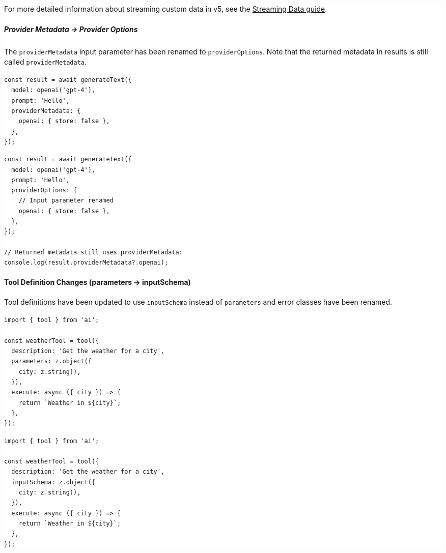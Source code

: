 For more detailed information about streaming custom data in v5, see the
[Streaming Data guide](../ai-sdk-ui/streaming-data.md).

##### Provider Metadata → Provider Options

The `providerMetadata` input parameter has been renamed to `providerOptions`. Note that the returned metadata in results is still called `providerMetadata`.

```tsx
const result = await generateText({
  model: openai('gpt-4'),
  prompt: 'Hello',
  providerMetadata: {
    openai: { store: false },
  },
});
```
```tsx
const result = await generateText({
  model: openai('gpt-4'),
  prompt: 'Hello',
  providerOptions: {
    // Input parameter renamed
    openai: { store: false },
  },
});

// Returned metadata still uses providerMetadata:
console.log(result.providerMetadata?.openai);
```

#### Tool Definition Changes (parameters → inputSchema)

Tool definitions have been updated to use `inputSchema` instead of `parameters` and error classes have been renamed.

```tsx
import { tool } from 'ai';

const weatherTool = tool({
  description: 'Get the weather for a city',
  parameters: z.object({
    city: z.string(),
  }),
  execute: async ({ city }) => {
    return `Weather in ${city}`;
  },
});
```
```tsx
import { tool } from 'ai';

const weatherTool = tool({
  description: 'Get the weather for a city',
  inputSchema: z.object({
    city: z.string(),
  }),
  execute: async ({ city }) => {
    return `Weather in ${city}`;
  },
});
```
